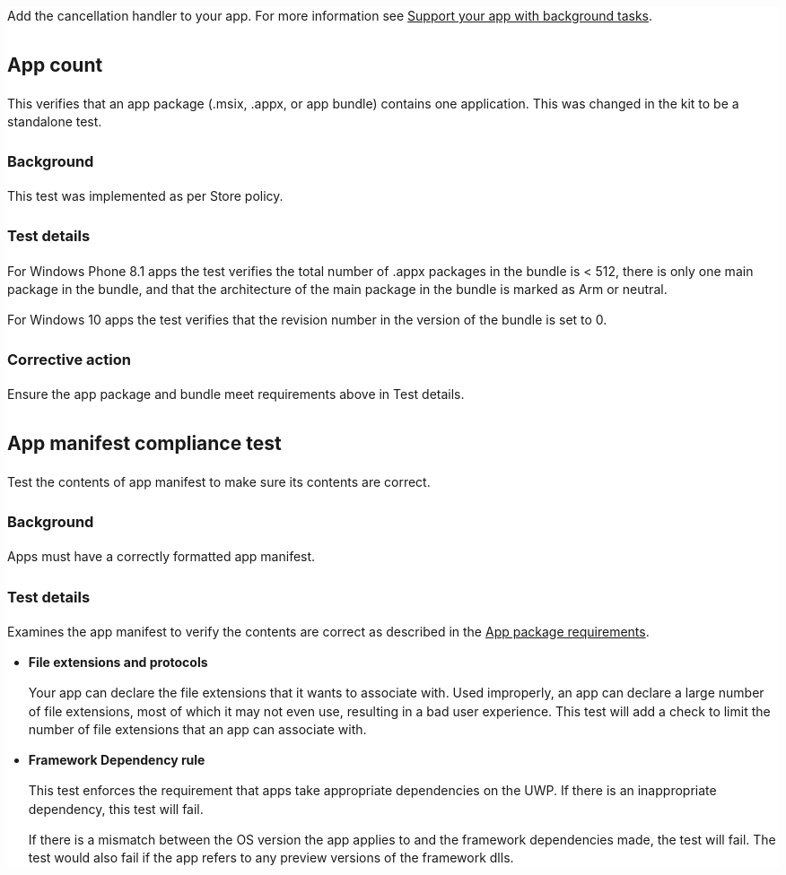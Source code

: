 Add the cancellation handler to your app. For more information see [Support your app with background tasks](../launch-resume/support-your-app-with-background-tasks.md).

## App count

This verifies that an app package (.msix, .appx, or app bundle) contains one application. This was changed in the kit to be a standalone test.

### Background

This test was implemented as per Store policy.

### Test details

For Windows Phone 8.1 apps the test verifies the total number of .appx packages in the bundle is &lt; 512, there is only one main package in the bundle, and that the architecture of the main package in the bundle is marked as Arm or neutral.

For Windows 10 apps the test verifies that the revision number in the version of the bundle is set to 0.

### Corrective action

Ensure the app package and bundle meet requirements above in Test details.

## App manifest compliance test

Test the contents of app manifest to make sure its contents are correct.

### Background

Apps must have a correctly formatted app manifest.

### Test details

Examines the app manifest to verify the contents are correct as described in the [App package requirements](/windows/apps/publish/publish-your-app/app-package-requirements?pivots=store-installer-msix).

-   **File extensions and protocols**

    Your app can declare the file extensions that it wants to associate with. Used improperly, an app can declare a large number of file extensions, most of which it may not even use, resulting in a bad user experience. This test will add a check to limit the number of file extensions that an app can associate with.

-   **Framework Dependency rule**

    This test enforces the requirement that apps take appropriate dependencies on the UWP. If there is an inappropriate dependency, this test will fail.

    If there is a mismatch between the OS version the app applies to and the framework dependencies made, the test will fail. The test would also fail if the app refers to any preview versions of the framework dlls.
